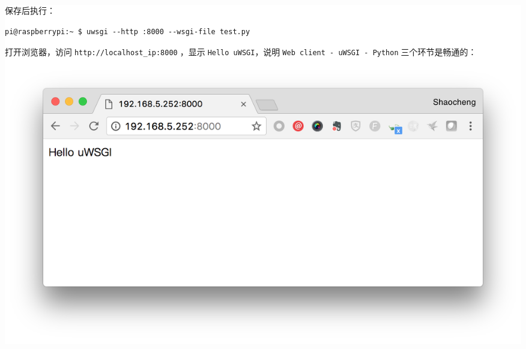 保存后执行：

    pi@raspberrypi:~ $ uwsgi --http :8000 --wsgi-file test.py

打开浏览器，访问 `http://localhost_ip:8000` ，显示 `Hello uWSGI`，说明 `Web client - uWSGI - Python` 三个环节是畅通的：

![](/images/2017-05-09/2017-05-09_6.png)
